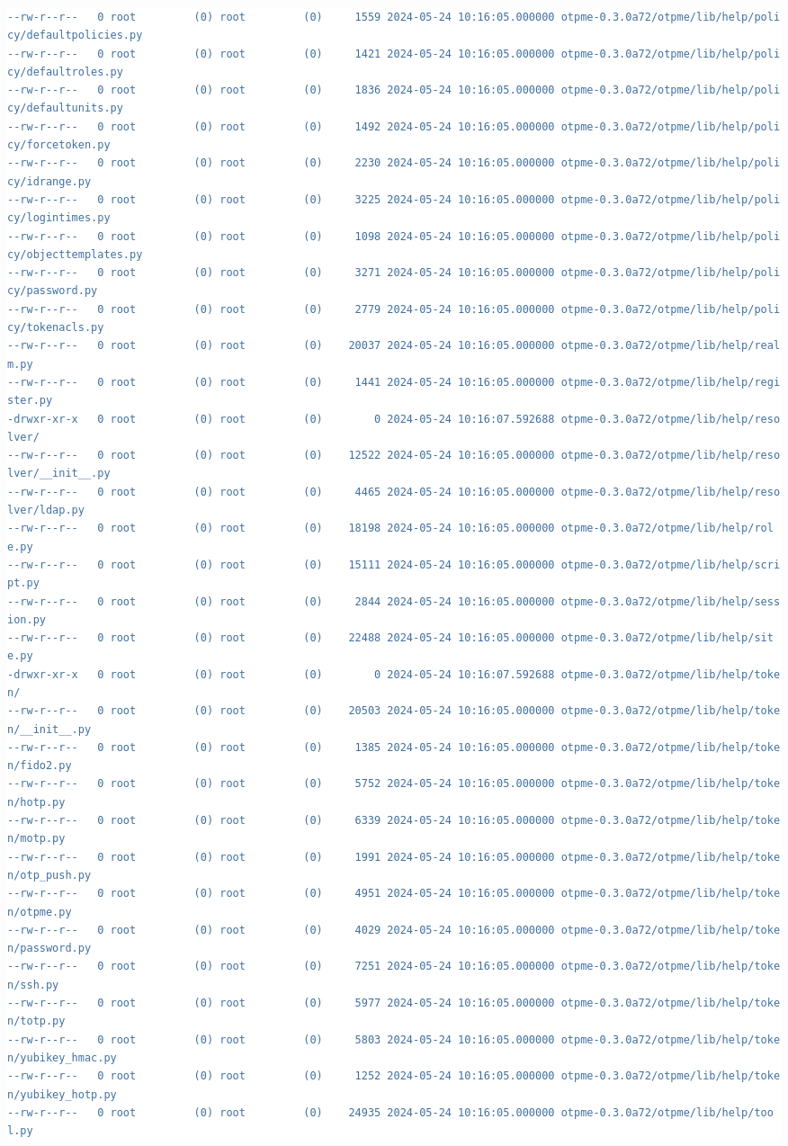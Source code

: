 ```diff
--rw-r--r--   0 root         (0) root         (0)     1559 2024-05-24 10:16:05.000000 otpme-0.3.0a72/otpme/lib/help/policy/defaultpolicies.py
--rw-r--r--   0 root         (0) root         (0)     1421 2024-05-24 10:16:05.000000 otpme-0.3.0a72/otpme/lib/help/policy/defaultroles.py
--rw-r--r--   0 root         (0) root         (0)     1836 2024-05-24 10:16:05.000000 otpme-0.3.0a72/otpme/lib/help/policy/defaultunits.py
--rw-r--r--   0 root         (0) root         (0)     1492 2024-05-24 10:16:05.000000 otpme-0.3.0a72/otpme/lib/help/policy/forcetoken.py
--rw-r--r--   0 root         (0) root         (0)     2230 2024-05-24 10:16:05.000000 otpme-0.3.0a72/otpme/lib/help/policy/idrange.py
--rw-r--r--   0 root         (0) root         (0)     3225 2024-05-24 10:16:05.000000 otpme-0.3.0a72/otpme/lib/help/policy/logintimes.py
--rw-r--r--   0 root         (0) root         (0)     1098 2024-05-24 10:16:05.000000 otpme-0.3.0a72/otpme/lib/help/policy/objecttemplates.py
--rw-r--r--   0 root         (0) root         (0)     3271 2024-05-24 10:16:05.000000 otpme-0.3.0a72/otpme/lib/help/policy/password.py
--rw-r--r--   0 root         (0) root         (0)     2779 2024-05-24 10:16:05.000000 otpme-0.3.0a72/otpme/lib/help/policy/tokenacls.py
--rw-r--r--   0 root         (0) root         (0)    20037 2024-05-24 10:16:05.000000 otpme-0.3.0a72/otpme/lib/help/realm.py
--rw-r--r--   0 root         (0) root         (0)     1441 2024-05-24 10:16:05.000000 otpme-0.3.0a72/otpme/lib/help/register.py
-drwxr-xr-x   0 root         (0) root         (0)        0 2024-05-24 10:16:07.592688 otpme-0.3.0a72/otpme/lib/help/resolver/
--rw-r--r--   0 root         (0) root         (0)    12522 2024-05-24 10:16:05.000000 otpme-0.3.0a72/otpme/lib/help/resolver/__init__.py
--rw-r--r--   0 root         (0) root         (0)     4465 2024-05-24 10:16:05.000000 otpme-0.3.0a72/otpme/lib/help/resolver/ldap.py
--rw-r--r--   0 root         (0) root         (0)    18198 2024-05-24 10:16:05.000000 otpme-0.3.0a72/otpme/lib/help/role.py
--rw-r--r--   0 root         (0) root         (0)    15111 2024-05-24 10:16:05.000000 otpme-0.3.0a72/otpme/lib/help/script.py
--rw-r--r--   0 root         (0) root         (0)     2844 2024-05-24 10:16:05.000000 otpme-0.3.0a72/otpme/lib/help/session.py
--rw-r--r--   0 root         (0) root         (0)    22488 2024-05-24 10:16:05.000000 otpme-0.3.0a72/otpme/lib/help/site.py
-drwxr-xr-x   0 root         (0) root         (0)        0 2024-05-24 10:16:07.592688 otpme-0.3.0a72/otpme/lib/help/token/
--rw-r--r--   0 root         (0) root         (0)    20503 2024-05-24 10:16:05.000000 otpme-0.3.0a72/otpme/lib/help/token/__init__.py
--rw-r--r--   0 root         (0) root         (0)     1385 2024-05-24 10:16:05.000000 otpme-0.3.0a72/otpme/lib/help/token/fido2.py
--rw-r--r--   0 root         (0) root         (0)     5752 2024-05-24 10:16:05.000000 otpme-0.3.0a72/otpme/lib/help/token/hotp.py
--rw-r--r--   0 root         (0) root         (0)     6339 2024-05-24 10:16:05.000000 otpme-0.3.0a72/otpme/lib/help/token/motp.py
--rw-r--r--   0 root         (0) root         (0)     1991 2024-05-24 10:16:05.000000 otpme-0.3.0a72/otpme/lib/help/token/otp_push.py
--rw-r--r--   0 root         (0) root         (0)     4951 2024-05-24 10:16:05.000000 otpme-0.3.0a72/otpme/lib/help/token/otpme.py
--rw-r--r--   0 root         (0) root         (0)     4029 2024-05-24 10:16:05.000000 otpme-0.3.0a72/otpme/lib/help/token/password.py
--rw-r--r--   0 root         (0) root         (0)     7251 2024-05-24 10:16:05.000000 otpme-0.3.0a72/otpme/lib/help/token/ssh.py
--rw-r--r--   0 root         (0) root         (0)     5977 2024-05-24 10:16:05.000000 otpme-0.3.0a72/otpme/lib/help/token/totp.py
--rw-r--r--   0 root         (0) root         (0)     5803 2024-05-24 10:16:05.000000 otpme-0.3.0a72/otpme/lib/help/token/yubikey_hmac.py
--rw-r--r--   0 root         (0) root         (0)     1252 2024-05-24 10:16:05.000000 otpme-0.3.0a72/otpme/lib/help/token/yubikey_hotp.py
--rw-r--r--   0 root         (0) root         (0)    24935 2024-05-24 10:16:05.000000 otpme-0.3.0a72/otpme/lib/help/tool.py
```